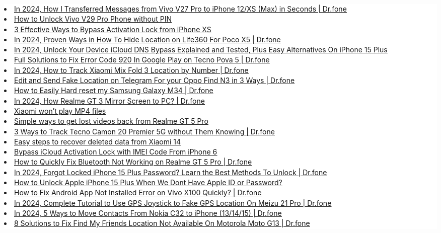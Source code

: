 <li><a href="https://android-transfer.techidaily.com/in-2024-how-i-transferred-messages-from-vivo-v27-pro-to-iphone-12xs-max-in-seconds-drfone-by-drfone-transfer-from-android-transfer-from-android/"><u>In 2024, How I Transferred Messages from Vivo V27 Pro to iPhone 12/XS (Max) in Seconds | Dr.fone</u></a></li>
<li><a href="https://android-unlock.techidaily.com/how-to-unlock-vivo-v29-pro-phone-without-pin-by-drfone-android/"><u>How to Unlock Vivo V29 Pro Phone without PIN</u></a></li>
<li><a href="https://activate-lock.techidaily.com/3-effective-ways-to-bypass-activation-lock-from-iphone-xs-by-drfone-ios/"><u>3 Effective Ways to Bypass Activation Lock from iPhone XS</u></a></li>
<li><a href="https://location-social.techidaily.com/in-2024-proven-ways-in-how-to-hide-location-on-life360-for-poco-x5-drfone-by-drfone-virtual-android/"><u>In 2024, Proven Ways in How To Hide Location on Life360 For Poco X5 | Dr.fone</u></a></li>
<li><a href="https://activate-lock.techidaily.com/in-2024-unlock-your-device-icloud-dns-bypass-explained-and-tested-plus-easy-alternatives-on-iphone-15-plus-by-drfone-ios/"><u>In 2024, Unlock Your Device iCloud DNS Bypass Explained and Tested, Plus Easy Alternatives On iPhone 15 Plus</u></a></li>
<li><a href="https://howto.techidaily.com/full-solutions-to-fix-error-code-920-in-google-play-on-tecno-pova-5-drfone-by-drfone-fix-android-problems-fix-android-problems/"><u>Full Solutions to Fix Error Code 920 In Google Play on Tecno Pova 5 | Dr.fone</u></a></li>
<li><a href="https://android-location-track.techidaily.com/in-2024-how-to-track-xiaomi-mix-fold-3-location-by-number-drfone-by-drfone-virtual-android/"><u>In 2024, How to Track Xiaomi Mix Fold 3 Location by Number | Dr.fone</u></a></li>
<li><a href="https://location-social.techidaily.com/edit-and-send-fake-location-on-telegram-for-your-oppo-find-n3-in-3-ways-drfone-by-drfone-virtual-android/"><u>Edit and Send Fake Location on Telegram For your Oppo Find N3 in 3 Ways | Dr.fone</u></a></li>
<li><a href="https://techidaily.com/how-to-easily-hard-reset-my-samsung-galaxy-m34-drfone-by-drfone-reset-android-reset-android/"><u>How to Easily Hard reset my Samsung Galaxy M34 | Dr.fone</u></a></li>
<li><a href="https://screen-mirror.techidaily.com/in-2024-how-realme-gt-3-mirror-screen-to-pc-drfone-by-drfone-android/"><u>In 2024, How Realme GT 3 Mirror Screen to PC? | Dr.fone</u></a></li>
<li><a href="https://techidaily.com/xiaomi-won-t-play-mp4-files-by-aiseesoft-video-converter-play-mp4-on-android/"><u>Xiaomi won’t play MP4 files</u></a></li>
<li><a href="https://techidaily.com/simple-ways-to-get-lost-videos-back-from-realme-gt-5-pro-by-fonelab-android-recover-video/"><u>Simple ways to get lost videos back from Realme GT 5 Pro</u></a></li>
<li><a href="https://android-location-track.techidaily.com/3-ways-to-track-tecno-camon-20-premier-5g-without-them-knowing-drfone-by-drfone-virtual-android/"><u>3 Ways to Track Tecno Camon 20 Premier 5G without Them Knowing | Dr.fone</u></a></li>
<li><a href="https://phone-solutions.techidaily.com/easy-steps-to-recover-deleted-data-from-xiaomi-14-by-fonelab-android-recover-data/"><u>Easy steps to recover deleted data from Xiaomi 14</u></a></li>
<li><a href="https://activate-lock.techidaily.com/bypass-icloud-activation-lock-with-imei-code-from-iphone-6-by-drfone-ios/"><u>Bypass iCloud Activation Lock with IMEI Code From iPhone 6</u></a></li>
<li><a href="https://fix-guide.techidaily.com/how-to-quickly-fix-bluetooth-not-working-on-realme-gt-5-pro-drfone-by-drfone-fix-android-problems-fix-android-problems/"><u>How to Quickly Fix Bluetooth Not Working on Realme GT 5 Pro | Dr.fone</u></a></li>
<li><a href="https://iphone-unlock.techidaily.com/in-2024-forgot-locked-iphone-15-plus-password-learn-the-best-methods-to-unlock-drfone-by-drfone-ios/"><u>In 2024, Forgot Locked iPhone 15 Plus Password? Learn the Best Methods To Unlock | Dr.fone</u></a></li>
<li><a href="https://apple-account.techidaily.com/how-to-unlock-apple-iphone-15-plus-when-we-dont-have-apple-id-or-password-by-drfone-ios/"><u>How to Unlock Apple iPhone 15 Plus When We Dont Have Apple ID or Password?</u></a></li>
<li><a href="https://change-location.techidaily.com/how-to-fix-android-app-not-installed-error-on-vivo-x100-quickly-drfone-by-drfone-fix-android-problems-fix-android-problems/"><u>How to Fix Android App Not Installed Error on Vivo X100 Quickly? | Dr.fone</u></a></li>
<li><a href="https://review-topics.techidaily.com/in-2024-complete-tutorial-to-use-gps-joystick-to-fake-gps-location-on-meizu-21-pro-drfone-by-drfone-virtual-android/"><u>In 2024, Complete Tutorial to Use GPS Joystick to Fake GPS Location On Meizu 21 Pro | Dr.fone</u></a></li>
<li><a href="https://android-transfer.techidaily.com/in-2024-5-ways-to-move-contacts-from-nokia-c32-to-iphone-131415-drfone-by-drfone-transfer-from-android-transfer-from-android/"><u>In 2024, 5 Ways to Move Contacts From Nokia C32 to iPhone (13/14/15) | Dr.fone</u></a></li>
<li><a href="https://location-fake.techidaily.com/8-solutions-to-fix-find-my-friends-location-not-available-on-motorola-moto-g13-drfone-by-drfone-virtual-android/"><u>8 Solutions to Fix Find My Friends Location Not Available On Motorola Moto G13 | Dr.fone</u></a></li>